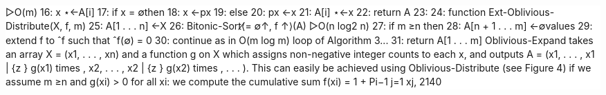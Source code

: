 ▷O(m)
16:
x
⋆←A[i]
17:
if x = ∅then
18:
x ←px
19:
else
20:
px ←x
21:
A[i]
⋆←x
22:
return A
23:
24: function Ext-Oblivious-Distribute(X, f, m)
25:
A[1 . . . n] ←X
26:
Bitonic-Sort⟨̸= ∅↑, f ↑⟩(A)
▷O(n log2 n)
27:
if m ≥n then
28:
A[n + 1 . . . m] ←∅values
29:
extend f to ˆf such that ˆf(∅) = 0
30:
continue as in O(m log m) loop of Algorithm 3...
31:
return A[1 . . . m]
Oblivious-Expand takes an array X = (x1, . . . , xn) and
a function g on X which assigns non-negative integer counts
to each x, and outputs
A = (x1, . . . , x1
|
{z
}
g(x1) times
, x2, . . . , x2
|
{z
}
g(x2) times
, . . . ).
This can easily be achieved using Oblivious-Distribute
(see Figure 4) if we assume m ≥n and g(xi) > 0 for all
xi: we compute the cumulative sum f(xi) = 1 + Pi−1
j=1 xj,
2140
